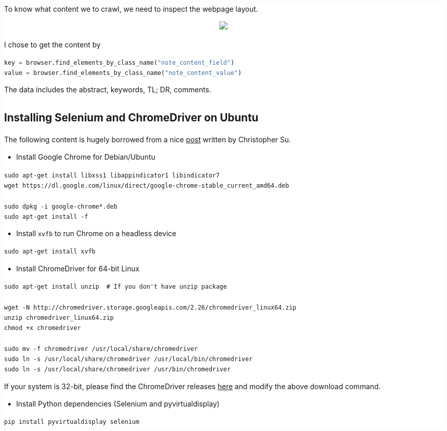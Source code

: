 To know what content we to crawl, we need to inspect the webpage layout.

<p align="center">
    <img src="asset/inspect.png" width="720"/>
</p>

I chose to get the content by

```python
key = browser.find_elements_by_class_name("note_content_field")
value = browser.find_elements_by_class_name("note_content_value")
```

The data includes the abstract, keywords, TL; DR, comments.

## <a id="Install"></a>Installing Selenium and ChromeDriver on Ubuntu
The following content is hugely borrowed from a nice [post](https://christopher.su/2015/selenium-chromedriver-ubuntu/) written by Christopher Su.

- Install Google Chrome for Debian/Ubuntu

```
sudo apt-get install libxss1 libappindicator1 libindicator7
wget https://dl.google.com/linux/direct/google-chrome-stable_current_amd64.deb

sudo dpkg -i google-chrome*.deb
sudo apt-get install -f
```

- Install `xvfb` to run Chrome on a headless device

```
sudo apt-get install xvfb
```

- Install ChromeDriver for 64-bit Linux

```
sudo apt-get install unzip  # If you don't have unzip package

wget -N http://chromedriver.storage.googleapis.com/2.26/chromedriver_linux64.zip
unzip chromedriver_linux64.zip
chmod +x chromedriver

sudo mv -f chromedriver /usr/local/share/chromedriver
sudo ln -s /usr/local/share/chromedriver /usr/local/bin/chromedriver
sudo ln -s /usr/local/share/chromedriver /usr/bin/chromedriver
```

If your system is 32-bit, please find the ChromeDriver releases [here](http://chromedriver.storage.googleapis.com/) and modify the above download command.

- Install Python dependencies (Selenium and pyvirtualdisplay)

```
pip install pyvirtualdisplay selenium
```
